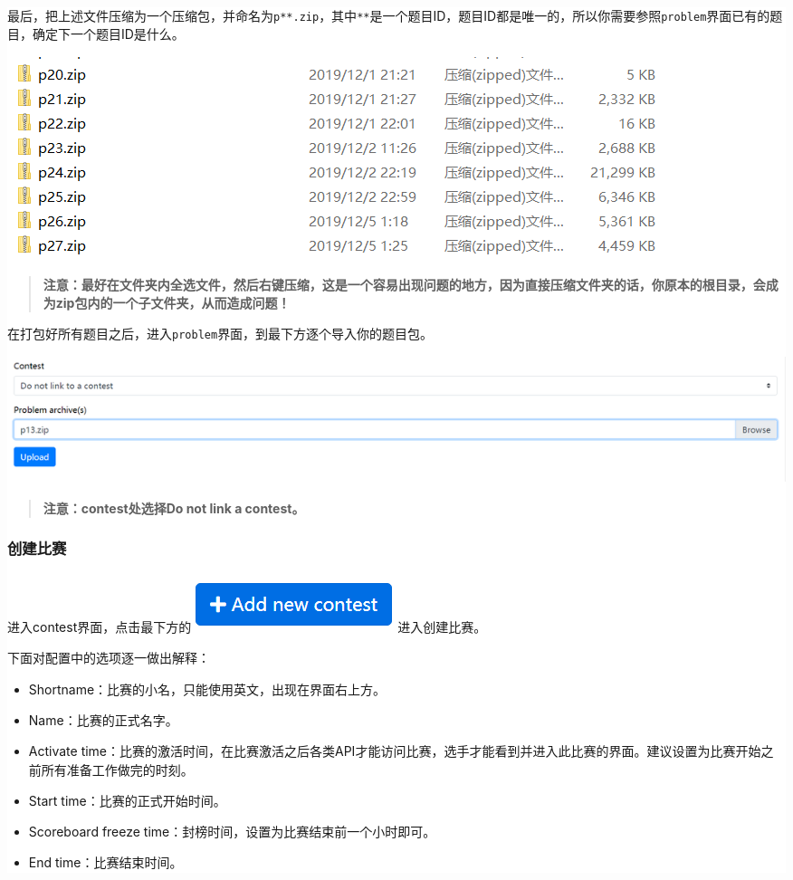 最后，把上述文件压缩为一个压缩包，并命名为`p**.zip`，其中`**`是一个题目ID，题目ID都是唯一的，所以你需要参照`problem`界面已有的题目，确定下一个题目ID是什么。

![image-20191211185418503](./images/image-20191211185418503.png)



> **注意：最好在文件夹内全选文件，然后右键压缩，这是一个容易出现问题的地方，因为直接压缩文件夹的话，你原本的根目录，会成为zip包内的一个子文件夹，从而造成问题！**



在打包好所有题目之后，进入`problem`界面，到最下方逐个导入你的题目包。

![image-20191211185756948](./images/image-20191211185756948.png)



> **注意：contest处选择Do not link a contest。**



### 创建比赛

进入contest界面，点击最下方的![image-20191211190028492](./images/image-20191211190028492.png)进入创建比赛。

下面对配置中的选项逐一做出解释：

- Shortname：比赛的小名，只能使用英文，出现在界面右上方。

- Name：比赛的正式名字。

- Activate time：比赛的激活时间，在比赛激活之后各类API才能访问比赛，选手才能看到并进入此比赛的界面。建议设置为比赛开始之前所有准备工作做完的时刻。

- Start time：比赛的正式开始时间。

- Scoreboard freeze time：封榜时间，设置为比赛结束前一个小时即可。

- End time：比赛结束时间。
